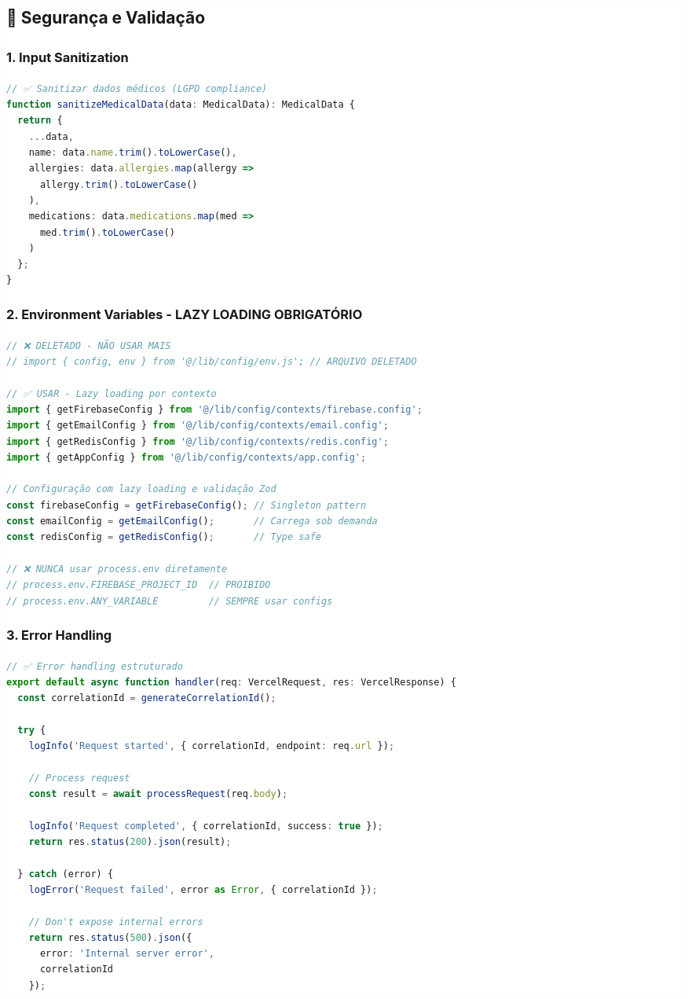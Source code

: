 ## 🔐 Segurança e Validação

### **1. Input Sanitization**
```typescript
// ✅ Sanitizar dados médicos (LGPD compliance)
function sanitizeMedicalData(data: MedicalData): MedicalData {
  return {
    ...data,
    name: data.name.trim().toLowerCase(),
    allergies: data.allergies.map(allergy => 
      allergy.trim().toLowerCase()
    ),
    medications: data.medications.map(med => 
      med.trim().toLowerCase()
    )
  };
}
```

### **2. Environment Variables - LAZY LOADING OBRIGATÓRIO**
```typescript
// ❌ DELETADO - NÃO USAR MAIS
// import { config, env } from '@/lib/config/env.js'; // ARQUIVO DELETADO

// ✅ USAR - Lazy loading por contexto
import { getFirebaseConfig } from '@/lib/config/contexts/firebase.config';
import { getEmailConfig } from '@/lib/config/contexts/email.config';
import { getRedisConfig } from '@/lib/config/contexts/redis.config';
import { getAppConfig } from '@/lib/config/contexts/app.config';

// Configuração com lazy loading e validação Zod
const firebaseConfig = getFirebaseConfig(); // Singleton pattern
const emailConfig = getEmailConfig();       // Carrega sob demanda
const redisConfig = getRedisConfig();       // Type safe

// ❌ NUNCA usar process.env diretamente
// process.env.FIREBASE_PROJECT_ID  // PROIBIDO
// process.env.ANY_VARIABLE         // SEMPRE usar configs
```

### **3. Error Handling**
```typescript
// ✅ Error handling estruturado
export default async function handler(req: VercelRequest, res: VercelResponse) {
  const correlationId = generateCorrelationId();
  
  try {
    logInfo('Request started', { correlationId, endpoint: req.url });
    
    // Process request
    const result = await processRequest(req.body);
    
    logInfo('Request completed', { correlationId, success: true });
    return res.status(200).json(result);
    
  } catch (error) {
    logError('Request failed', error as Error, { correlationId });
    
    // Don't expose internal errors
    return res.status(500).json({ 
      error: 'Internal server error',
      correlationId 
    });
```